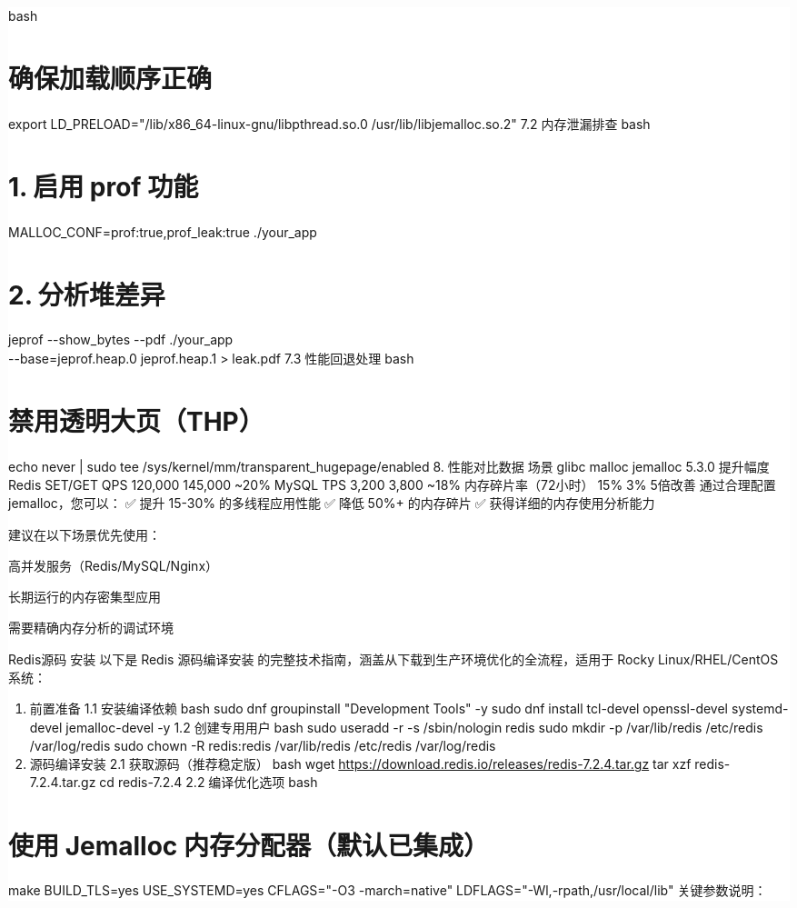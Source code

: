 bash
# 确保加载顺序正确
export LD_PRELOAD="/lib/x86_64-linux-gnu/libpthread.so.0 /usr/lib/libjemalloc.so.2"
7.2 内存泄漏排查
bash
# 1. 启用 prof 功能
MALLOC_CONF=prof:true,prof_leak:true ./your_app

# 2. 分析堆差异
jeprof --show_bytes --pdf ./your_app \
  --base=jeprof.heap.0 jeprof.heap.1 > leak.pdf
7.3 性能回退处理
bash
# 禁用透明大页（THP）
echo never | sudo tee /sys/kernel/mm/transparent_hugepage/enabled
8. 性能对比数据
场景	glibc malloc	jemalloc 5.3.0	提升幅度
Redis SET/GET QPS	120,000	145,000	~20%
MySQL TPS	3,200	3,800	~18%
内存碎片率（72小时）	15%	3%	5倍改善
通过合理配置 jemalloc，您可以：
✅ 提升 15-30% 的多线程应用性能
✅ 降低 50%+ 的内存碎片
✅ 获得详细的内存使用分析能力

建议在以下场景优先使用：

高并发服务（Redis/MySQL/Nginx）

长期运行的内存密集型应用

需要精确内存分析的调试环境

Redis源码 安装
以下是 Redis 源码编译安装 的完整技术指南，涵盖从下载到生产环境优化的全流程，适用于 Rocky Linux/RHEL/CentOS 系统：

1. 前置准备
1.1 安装编译依赖
bash
sudo dnf groupinstall "Development Tools" -y
sudo dnf install tcl-devel openssl-devel systemd-devel jemalloc-devel -y
1.2 创建专用用户
bash
sudo useradd -r -s /sbin/nologin redis
sudo mkdir -p /var/lib/redis /etc/redis /var/log/redis
sudo chown -R redis:redis /var/lib/redis /etc/redis /var/log/redis
2. 源码编译安装
2.1 获取源码（推荐稳定版）
bash
wget https://download.redis.io/releases/redis-7.2.4.tar.gz
tar xzf redis-7.2.4.tar.gz
cd redis-7.2.4
2.2 编译优化选项
bash
# 使用 Jemalloc 内存分配器（默认已集成）
make BUILD_TLS=yes USE_SYSTEMD=yes CFLAGS="-O3 -march=native" LDFLAGS="-Wl,-rpath,/usr/local/lib"
关键参数说明：
